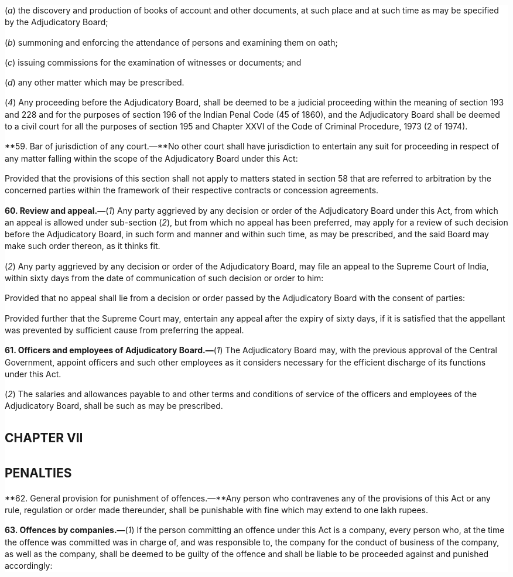 (*a*) the discovery and production of books of account and other documents, at such place and at such time as may be specified by the Adjudicatory Board;

(*b*) summoning and enforcing the attendance of persons and examining them on oath;

(*c*) issuing commissions for the examination of witnesses or documents; and

(*d*) any other matter which may be prescribed.

(*4*) Any proceeding before the Adjudicatory Board, shall be deemed to be a judicial proceeding within the meaning of section 193 and 228 and for the purposes of section 196 of the Indian Penal Code (45 of 1860), and the Adjudicatory Board shall be deemed to a civil court for all the purposes of section 195 and Chapter XXVI of the Code of Criminal Procedure, 1973 (2 of 1974).

**59. Bar of jurisdiction of any court.—**No other court shall have jurisdiction to entertain any suit for proceeding in respect of any matter falling within the scope of the Adjudicatory Board under this Act:

Provided that the provisions of this section shall not apply to matters stated in section 58 that are referred to arbitration by the concerned parties within the framework of their respective contracts or concession agreements.

**60. Review and appeal.—**(*1*) Any party aggrieved by any decision or order of the Adjudicatory Board under this Act, from which an appeal is allowed under sub-section (*2*), but from which no appeal has been preferred, may apply for a review of such decision before the Adjudicatory Board, in such form and manner and within such time, as may be prescribed, and the said Board may make such order thereon, as it thinks fit.

(*2*) Any party aggrieved by any decision or order of the Adjudicatory Board, may file an appeal to the Supreme Court of India, within sixty days from the date of communication of such decision or order to him:

Provided that no appeal shall lie from a decision or order passed by the Adjudicatory Board with the consent of parties:

Provided further that the Supreme Court may, entertain any appeal after the expiry of sixty days, if it is satisfied that the appellant was prevented by sufficient cause from preferring the appeal.

**61. Officers and employees of Adjudicatory Board.—**(*1*) The Adjudicatory Board may, with the previous approval of the Central Government, appoint officers and such other employees as it considers necessary for the efficient discharge of its functions under this Act.

(*2*) The salaries and allowances payable to and other terms and conditions of service of the officers and employees of the Adjudicatory Board, shall be such as may be prescribed.

## CHAPTER VII

## PENALTIES

**62. General provision for punishment of offences.—**Any person who contravenes any of the provisions of this Act or any rule, regulation or order made thereunder, shall be punishable with fine which may extend to one lakh rupees.

**63. Offences by companies.—**(*1*) If the person committing an offence under this Act is a company, every person who, at the time the offence was committed was in charge of, and was responsible to, the company for the conduct of business of the company, as well as the company, shall be deemed to be guilty of the offence and shall be liable to be proceeded against and punished accordingly:
